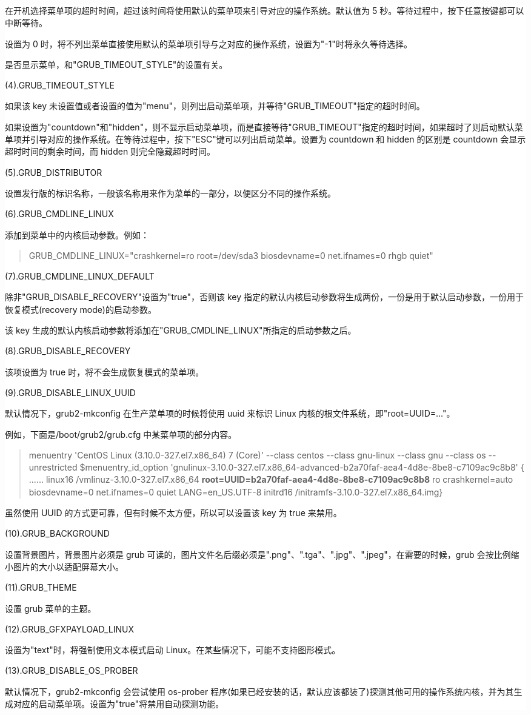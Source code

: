 在开机选择菜单项的超时时间，超过该时间将使用默认的菜单项来引导对应的操作系统。默认值为 5 秒。等待过程中，按下任意按键都可以中断等待。

设置为 0 时，将不列出菜单直接使用默认的菜单项引导与之对应的操作系统，设置为"-1"时将永久等待选择。

是否显示菜单，和"GRUB_TIMEOUT_STYLE"的设置有关。

(4).GRUB_TIMEOUT_STYLE

如果该 key 未设置值或者设置的值为"menu"，则列出启动菜单项，并等待"GRUB_TIMEOUT"指定的超时时间。

如果设置为"countdown"和"hidden"，则不显示启动菜单项，而是直接等待"GRUB_TIMEOUT"指定的超时时间，如果超时了则启动默认菜单项并引导对应的操作系统。在等待过程中，按下"ESC"键可以列出启动菜单。设置为 countdown 和 hidden 的区别是 countdown 会显示超时时间的剩余时间，而 hidden 则完全隐藏超时时间。

(5).GRUB_DISTRIBUTOR

设置发行版的标识名称，一般该名称用来作为菜单的一部分，以便区分不同的操作系统。

(6).GRUB_CMDLINE_LINUX

添加到菜单中的内核启动参数。例如：

> GRUB_CMDLINE_LINUX="crashkernel=ro root=/dev/sda3 biosdevname=0 net.ifnames=0 rhgb quiet"

(7).GRUB_CMDLINE_LINUX_DEFAULT

除非"GRUB_DISABLE_RECOVERY"设置为"true"，否则该 key 指定的默认内核启动参数将生成两份，一份是用于默认启动参数，一份用于恢复模式(recovery mode)的启动参数。

该 key 生成的默认内核启动参数将添加在"GRUB_CMDLINE_LINUX"所指定的启动参数之后。

(8).GRUB_DISABLE_RECOVERY

该项设置为 true 时，将不会生成恢复模式的菜单项。

(9).GRUB_DISABLE_LINUX_UUID

默认情况下，grub2-mkconfig 在生产菜单项的时候将使用 uuid 来标识 Linux 内核的根文件系统，即"root=UUID=..."。

例如，下面是/boot/grub2/grub.cfg 中某菜单项的部分内容。

> menuentry 'CentOS Linux (3.10.0-327.el7.x86_64) 7 (Core)' --class centos --class gnu-linux --class gnu --class os --unrestricted $menuentry_id_option 'gnulinux-3.10.0-327.el7.x86_64-advanced-b2a70faf-aea4-4d8e-8be8-c7109ac9c8b8' { ...... linux16 /vmlinuz-3.10.0-327.el7.x86_64 **root=UUID=b2a70faf-aea4-4d8e-8be8-c7109ac9c8b8** ro crashkernel=auto biosdevname=0 net.ifnames=0 quiet LANG=en_US.UTF-8 initrd16 /initramfs-3.10.0-327.el7.x86_64.img}

虽然使用 UUID 的方式更可靠，但有时候不太方便，所以可以设置该 key 为 true 来禁用。

(10).GRUB_BACKGROUND

设置背景图片，背景图片必须是 grub 可读的，图片文件名后缀必须是".png"、".tga"、".jpg"、".jpeg"，在需要的时候，grub 会按比例缩小图片的大小以适配屏幕大小。

(11).GRUB_THEME

设置 grub 菜单的主题。

(12).GRUB_GFXPAYLOAD_LINUX

设置为"text"时，将强制使用文本模式启动 Linux。在某些情况下，可能不支持图形模式。

(13).GRUB_DISABLE_OS_PROBER

默认情况下，grub2-mkconfig 会尝试使用 os-prober 程序(如果已经安装的话，默认应该都装了)探测其他可用的操作系统内核，并为其生成对应的启动菜单项。设置为"true"将禁用自动探测功能。
